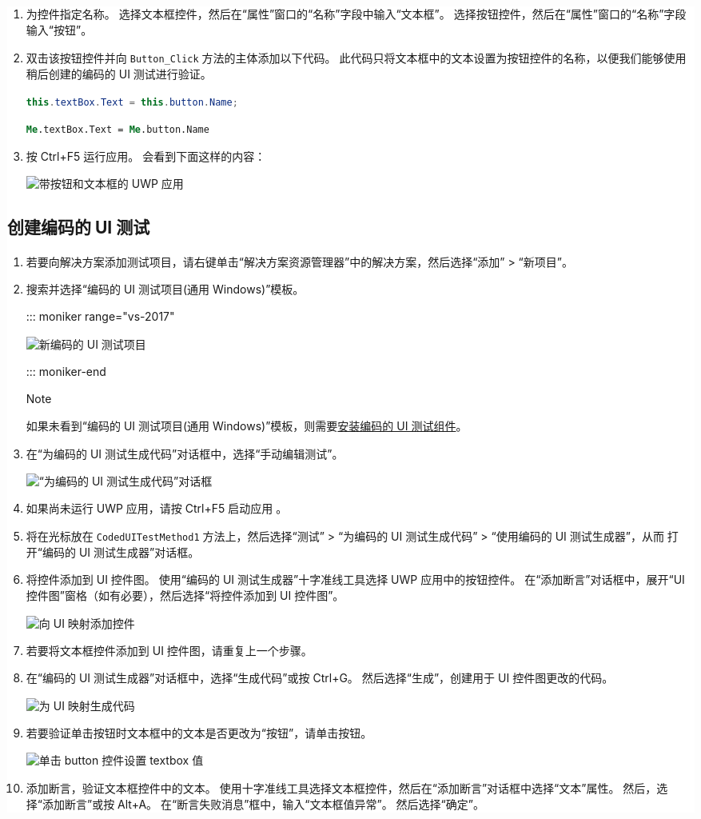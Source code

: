 1. 为控件指定名称。 选择文本框控件，然后在“属性”窗口的“名称”字段中输入“文本框”。 选择按钮控件，然后在“属性”窗口的“名称”字段输入“按钮”。

1. 双击该按钮控件并向 `Button_Click` 方法的主体添加以下代码。 此代码只将文本框中的文本设置为按钮控件的名称，以便我们能够使用稍后创建的编码的 UI 测试进行验证。

   ```csharp
   this.textBox.Text = this.button.Name;
   ```

   ```vb
   Me.textBox.Text = Me.button.Name
   ```

1. 按 Ctrl+F5 运行应用。 会看到下面这样的内容：

   ![带按钮和文本框的 UWP 应用](media/uwp-app.png)

## <a name="create-a-coded-ui-test"></a>创建编码的 UI 测试

1. 若要向解决方案添加测试项目，请右键单击“解决方案资源管理器”中的解决方案，然后选择“添加” > “新项目”。

1. 搜索并选择“编码的 UI 测试项目(通用 Windows)”模板。

   ::: moniker range="vs-2017"

   ![新编码的 UI 测试项目](../test/media/coded-ui-test-project-uwp-template.png)

   ::: moniker-end

   > [!NOTE]
   > 如果未看到“编码的 UI 测试项目(通用 Windows)”模板，则需要[安装编码的 UI 测试组件](../test/use-ui-automation-to-test-your-code.md#install-the-coded-ui-test-component)。

1. 在“为编码的 UI 测试生成代码”对话框中，选择“手动编辑测试”。

   ![“为编码的 UI 测试生成代码”对话框](../test/media/manually-edit-the-test.png)

1. 如果尚未运行 UWP 应用，请按 Ctrl+F5 启动应用 。

1. 将在光标放在 `CodedUITestMethod1` 方法上，然后选择“测试” > “为编码的 UI 测试生成代码” > “使用编码的 UI 测试生成器”，从而 打开“编码的 UI 测试生成器”对话框。

1. 将控件添加到 UI 控件图。 使用“编码的 UI 测试生成器”十字准线工具选择 UWP 应用中的按钮控件。 在“添加断言”对话框中，展开“UI 控件图”窗格（如有必要），然后选择“将控件添加到 UI 控件图”。

     ![向 UI 映射添加控件](../test/media/add-control-to-ui-control-map.png)

1. 若要将文本框控件添加到 UI 控件图，请重复上一个步骤。

1. 在“编码的 UI 测试生成器”对话框中，选择“生成代码”或按 Ctrl+G。 然后选择“生成”，创建用于 UI 控件图更改的代码。

     ![为 UI 映射生成代码](../test/media/generate-code-dialog.png)

1. 若要验证单击按钮时文本框中的文本是否更改为“按钮”，请单击按钮。

     ![单击 button 控件设置 textbox 值](../test/media/uwp-app-button-textbox.png)

1. 添加断言，验证文本框控件中的文本。 使用十字准线工具选择文本框控件，然后在“添加断言”对话框中选择“文本”属性。 然后，选择“添加断言”或按 Alt+A。 在“断言失败消息”框中，输入“文本框值异常”。 然后选择“确定”。

